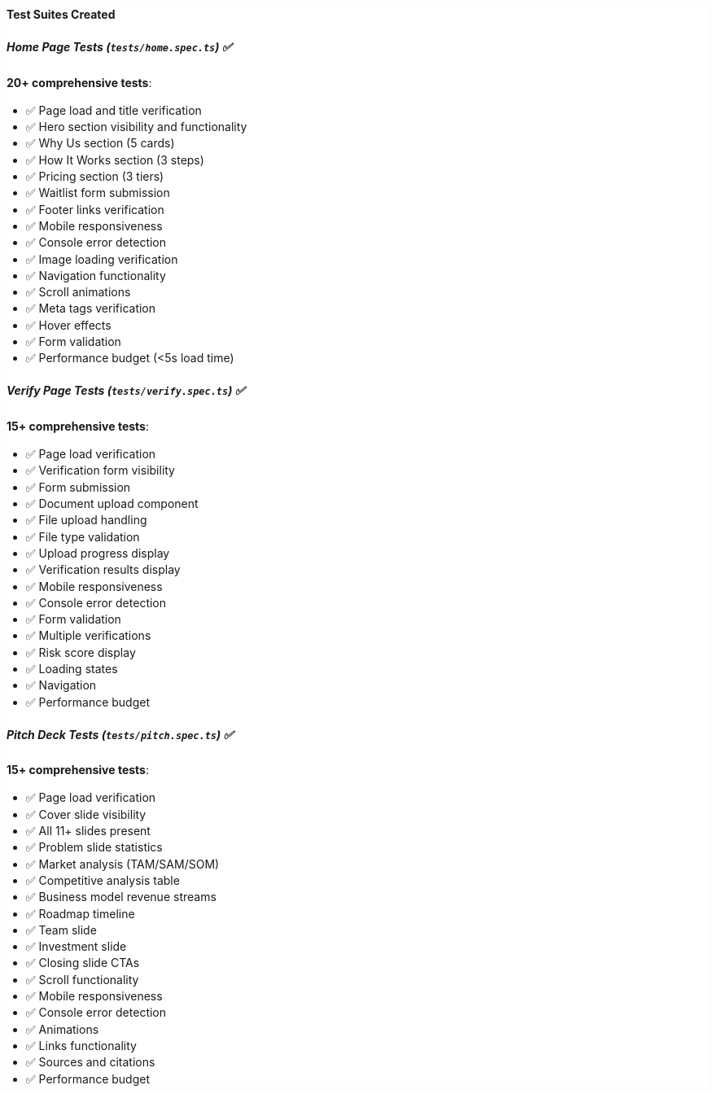 #### Test Suites Created

##### Home Page Tests (`tests/home.spec.ts`) ✅
**20+ comprehensive tests**:
- ✅ Page load and title verification
- ✅ Hero section visibility and functionality
- ✅ Why Us section (5 cards)
- ✅ How It Works section (3 steps)
- ✅ Pricing section (3 tiers)
- ✅ Waitlist form submission
- ✅ Footer links verification
- ✅ Mobile responsiveness
- ✅ Console error detection
- ✅ Image loading verification
- ✅ Navigation functionality
- ✅ Scroll animations
- ✅ Meta tags verification
- ✅ Hover effects
- ✅ Form validation
- ✅ Performance budget (<5s load time)

##### Verify Page Tests (`tests/verify.spec.ts`) ✅
**15+ comprehensive tests**:
- ✅ Page load verification
- ✅ Verification form visibility
- ✅ Form submission
- ✅ Document upload component
- ✅ File upload handling
- ✅ File type validation
- ✅ Upload progress display
- ✅ Verification results display
- ✅ Mobile responsiveness
- ✅ Console error detection
- ✅ Form validation
- ✅ Multiple verifications
- ✅ Risk score display
- ✅ Loading states
- ✅ Navigation
- ✅ Performance budget

##### Pitch Deck Tests (`tests/pitch.spec.ts`) ✅
**15+ comprehensive tests**:
- ✅ Page load verification
- ✅ Cover slide visibility
- ✅ All 11+ slides present
- ✅ Problem slide statistics
- ✅ Market analysis (TAM/SAM/SOM)
- ✅ Competitive analysis table
- ✅ Business model revenue streams
- ✅ Roadmap timeline
- ✅ Team slide
- ✅ Investment slide
- ✅ Closing slide CTAs
- ✅ Scroll functionality
- ✅ Mobile responsiveness
- ✅ Console error detection
- ✅ Animations
- ✅ Links functionality
- ✅ Sources and citations
- ✅ Performance budget
